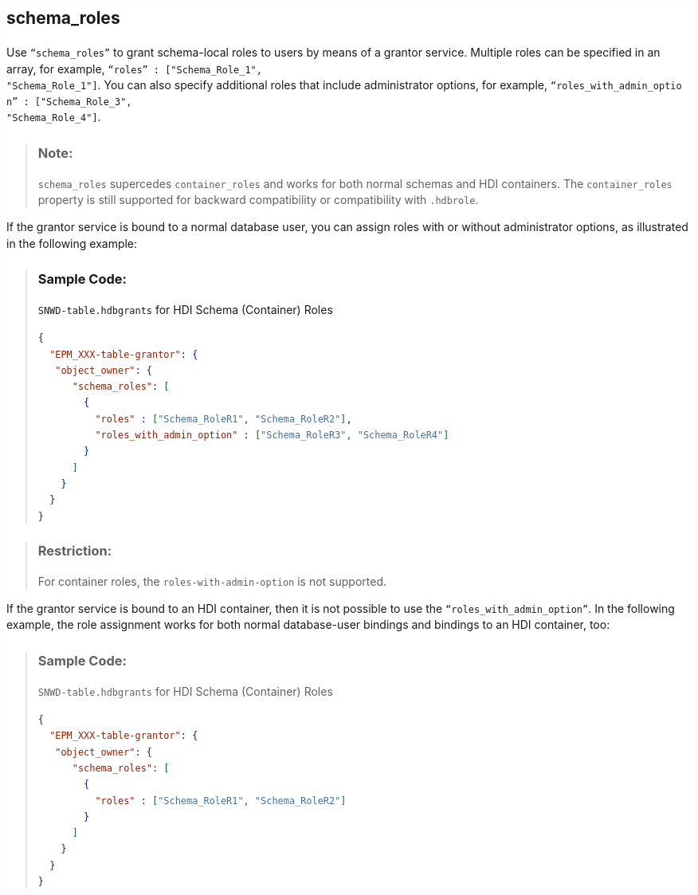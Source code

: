

<a name="loiof49c1f5c72ee453788bf79f113d83bf9__section_ey4_r1r_2y"/>

## schema\_roles

Use <code>“schema_roles”</code> to grant schema-local roles to users by means of a grantor service. Multiple roles can be specified in an array, for example, <code>“roles” : ["Schema_Role_1", "Schema_Role_1"]</code>. You can also specify additional roles that include administrator options, for example, <code>“roles_with_admin_option” : ["Schema_Role_3", "Schema_Role_4"]</code>.

> ### Note:  
> `schema_roles` supercedes `container_roles` and works for both normal schemas and HDI containers. The `container_roles` property is still supported for backward compatibility or compatibility with `.hdbrole`.

If the grantor service is bound to a normal database user, you can assign roles with or without administrator options, as illustrated in the following example:

> ### Sample Code:  
> `SNWD-table.hdbgrants` for HDI Schema \(Container\) Roles
> 
> ```json
> {
>   "EPM_XXX-table-grantor": {
>    "object_owner": { 
>       "schema_roles": [
>         {
>           "roles" : ["Schema_RoleR1", "Schema_RoleR2"],
>           "roles_with_admin_option" : ["Schema_RoleR3", "Schema_RoleR4"]
>         }
>       ]
>     }
>   }
> }
> 
> ```

> ### Restriction:  
> For container roles, the `roles-with-admin-option` is not supported.

If the grantor service is bound to an HDI container, then it is not possible to use the <code>“roles_with_admin_option”</code>. In the following example, the role assignment works for both normal database-user bindings and bindings to an HDI container, too:

> ### Sample Code:  
> `SNWD-table.hdbgrants` for HDI Schema \(Container\) Roles
> 
> ```json
> {
>   "EPM_XXX-table-grantor": {
>    "object_owner": { 
>       "schema_roles": [
>         {
>           "roles" : ["Schema_RoleR1", "Schema_RoleR2"]
>         }
>       ]
>     }
>   }
> }
> 
> ```
